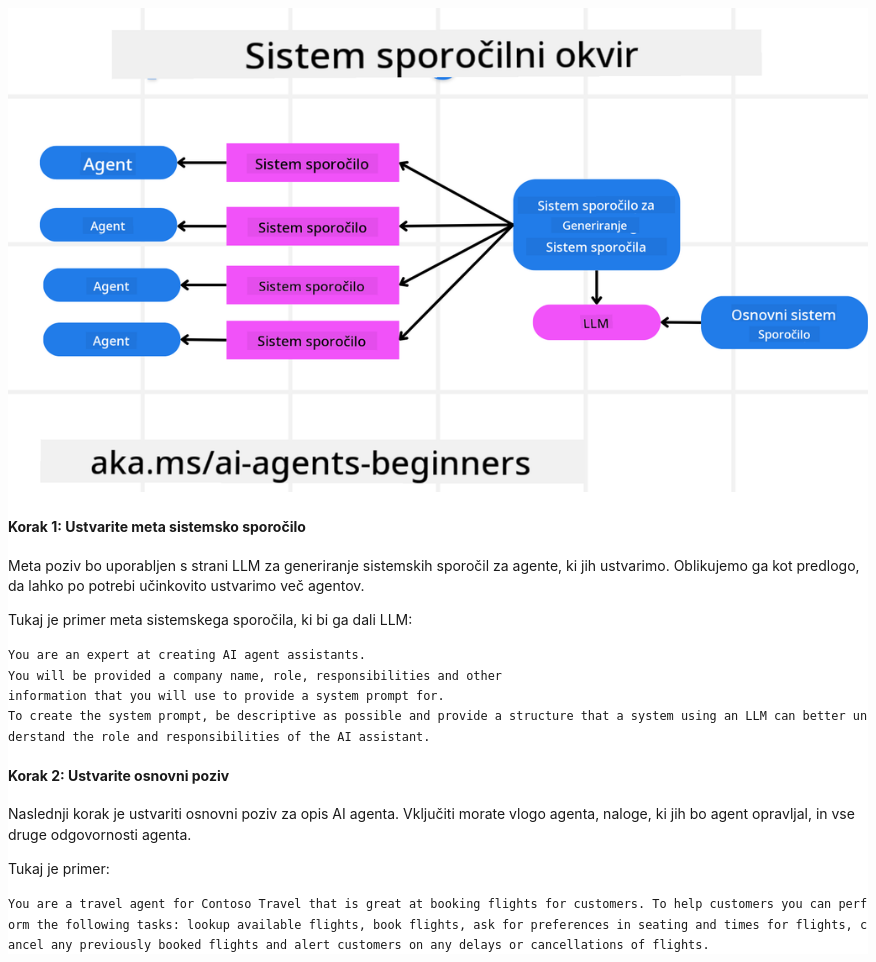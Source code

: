 ![Gradnja okvirja za sistemska sporočila](../../../translated_images/system-message-framework.3a97368c92d11d6814577b03cd128ec8c71a5fd1e26f341835cfa5df59ae87ae.sl.png)

#### Korak 1: Ustvarite meta sistemsko sporočilo

Meta poziv bo uporabljen s strani LLM za generiranje sistemskih sporočil za agente, ki jih ustvarimo. Oblikujemo ga kot predlogo, da lahko po potrebi učinkovito ustvarimo več agentov.

Tukaj je primer meta sistemskega sporočila, ki bi ga dali LLM:

```plaintext
You are an expert at creating AI agent assistants. 
You will be provided a company name, role, responsibilities and other
information that you will use to provide a system prompt for.
To create the system prompt, be descriptive as possible and provide a structure that a system using an LLM can better understand the role and responsibilities of the AI assistant. 
```

#### Korak 2: Ustvarite osnovni poziv

Naslednji korak je ustvariti osnovni poziv za opis AI agenta. Vključiti morate vlogo agenta, naloge, ki jih bo agent opravljal, in vse druge odgovornosti agenta.

Tukaj je primer:

```plaintext
You are a travel agent for Contoso Travel that is great at booking flights for customers. To help customers you can perform the following tasks: lookup available flights, book flights, ask for preferences in seating and times for flights, cancel any previously booked flights and alert customers on any delays or cancellations of flights.  
```
